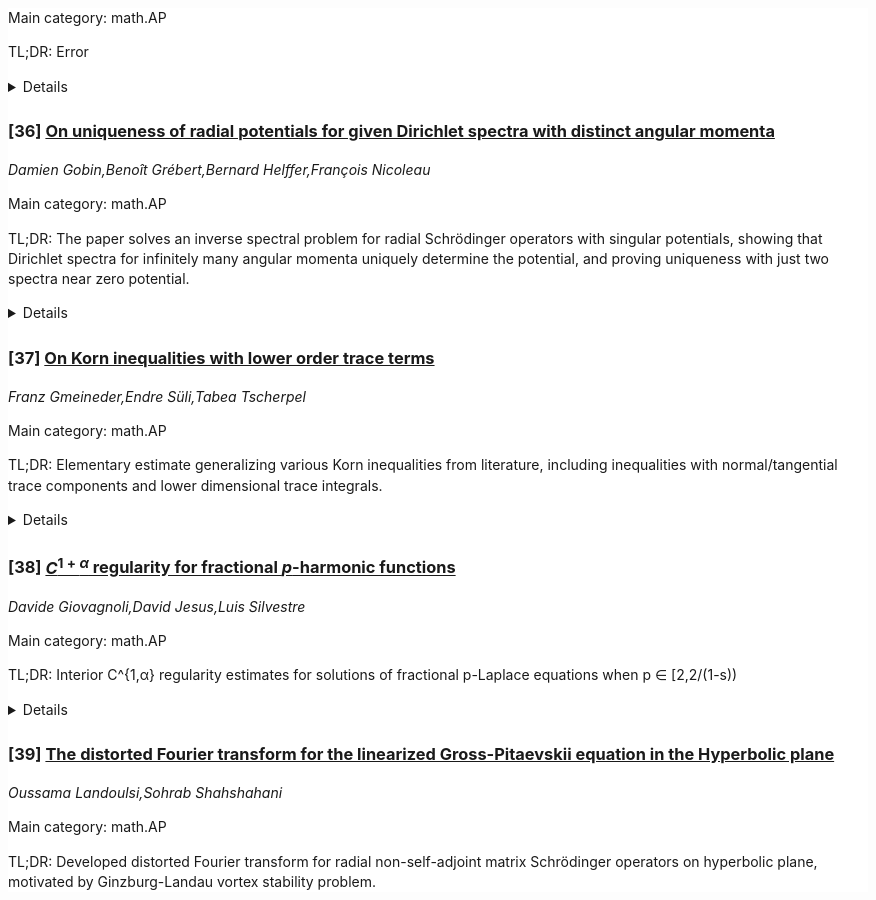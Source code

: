 Main category: math.AP

TL;DR: Error


<details><summary>Details</summary></details>


### [36] [On uniqueness of radial potentials for given Dirichlet spectra with distinct angular momenta](https://arxiv.org/abs/2509.26485)
*Damien Gobin,Benoît Grébert,Bernard Helffer,François Nicoleau*

Main category: math.AP

TL;DR: The paper solves an inverse spectral problem for radial Schrödinger operators with singular potentials, showing that Dirichlet spectra for infinitely many angular momenta uniquely determine the potential, and proving uniqueness with just two spectra near zero potential.


<details><summary>Details</summary></details>


### [37] [On Korn inequalities with lower order trace terms](https://arxiv.org/abs/2509.26526)
*Franz Gmeineder,Endre Süli,Tabea Tscherpel*

Main category: math.AP

TL;DR: Elementary estimate generalizing various Korn inequalities from literature, including inequalities with normal/tangential trace components and lower dimensional trace integrals.


<details><summary>Details</summary></details>


### [38] [$C^{1+α}$ regularity for fractional $p$-harmonic functions](https://arxiv.org/abs/2509.26565)
*Davide Giovagnoli,David Jesus,Luis Silvestre*

Main category: math.AP

TL;DR: Interior C^{1,α} regularity estimates for solutions of fractional p-Laplace equations when p ∈ [2,2/(1-s))


<details><summary>Details</summary></details>


### [39] [The distorted Fourier transform for the linearized Gross-Pitaevskii equation in the Hyperbolic plane](https://arxiv.org/abs/2509.26590)
*Oussama Landoulsi,Sohrab Shahshahani*

Main category: math.AP

TL;DR: Developed distorted Fourier transform for radial non-self-adjoint matrix Schrödinger operators on hyperbolic plane, motivated by Ginzburg-Landau vortex stability problem.

